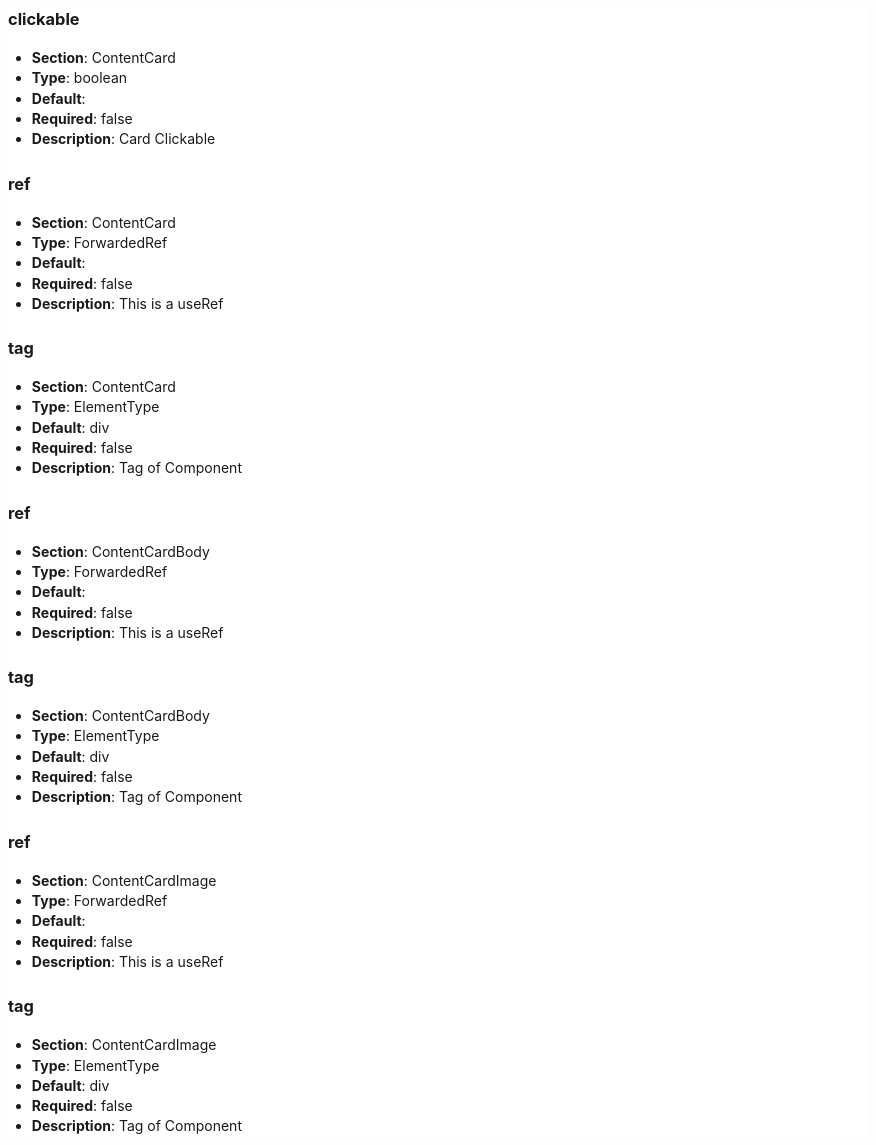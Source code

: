 ### clickable
- **Section**: ContentCard
- **Type**: boolean
- **Default**: 
- **Required**: false
- **Description**: Card Clickable

### ref
- **Section**: ContentCard
- **Type**: ForwardedRef
- **Default**: 
- **Required**: false
- **Description**: This is a useRef

### tag
- **Section**: ContentCard
- **Type**: ElementType
- **Default**: div
- **Required**: false
- **Description**: Tag of Component

### ref
- **Section**: ContentCardBody
- **Type**: ForwardedRef
- **Default**: 
- **Required**: false
- **Description**: This is a useRef

### tag
- **Section**: ContentCardBody
- **Type**: ElementType
- **Default**: div
- **Required**: false
- **Description**: Tag of Component

### ref
- **Section**: ContentCardImage
- **Type**: ForwardedRef
- **Default**: 
- **Required**: false
- **Description**: This is a useRef

### tag
- **Section**: ContentCardImage
- **Type**: ElementType
- **Default**: div
- **Required**: false
- **Description**: Tag of Component
